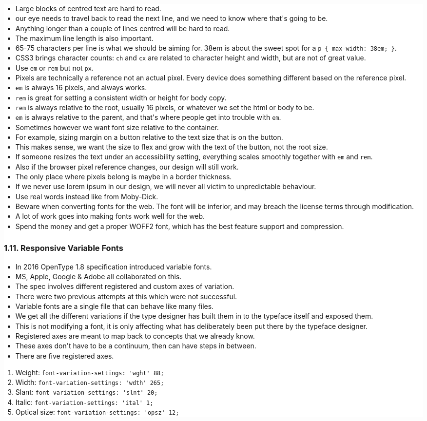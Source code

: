 - Large blocks of centred text are hard to read.
- our eye needs to travel back to read the next line, and we need to know where that's going to be.
- Anything longer than a couple of lines centred will be hard to read.
- The maximum line length is also important.
- 65-75 characters per line is what we should be aiming for. 38em is about the sweet spot for a `p { max-width: 38em; }`.
- CSS3 brings character counts: `ch` and `cx` are related to character height and width, but are not of great value.
- Use `em` or `rem` but not `px`.
- Pixels are technically a reference not an actual pixel. Every device does something different based on the reference pixel.
- `em` is always 16 pixels, and always works.
- `rem` is great for setting a consistent width or height for body copy.
- `rem` is always relative to the root, usually 16 pixels, or whatever we set the html or body to be.
- `em` is always relative to the parent, and that's where people get into trouble with `em`.
- Sometimes however we want font size relative to the container.
- For example, sizing margin on a button relative to the text size that is on the button.
- This makes sense, we want the size to flex and grow with the text of the button, not the root size.
- If someone resizes the text under an accessibility setting, everything scales smoothly together with `em` and `rem`.
- Also if the browser pixel reference changes, our design will still work.
- The only place where pixels belong is maybe in a border thickness.
- If we never use lorem ipsum in our design, we will never all victim to unpredictable behaviour.
- Use real words instead like from Moby-Dick.
- Beware when converting fonts for the web. The font will be inferior, and may breach the license terms through modification.
- A lot of work goes into making fonts work well for the web.
- Spend the money and get a proper WOFF2 font, which has the best feature support and compression.

### 1.11. Responsive Variable Fonts

- In 2016 OpenType 1.8 specification introduced variable fonts.
- MS, Apple, Google & Adobe all collaborated on this.
- The spec involves different registered and custom axes of variation.
- There were two previous attempts at this which were not successful.
- Variable fonts are a single file that can behave like many files.
- We get all the different variations if the type designer has built them in to the typeface itself and exposed them.
- This is not modifying a font, it is only affecting what has deliberately been put there by the typeface designer.
- Registered axes are meant to map back to concepts that we already know.
- These axes don't have to be a continuum, then can have steps in between.
- There are five registered axes.

1. Weight: `font-variation-settings: 'wght' 88;`
2. Width: `font-variation-settings: 'wdth' 265;`
3. Slant: `font-variation-settings: 'slnt' 20;`
4. Italic: `font-variation-settings: 'ital' 1;`
5. Optical size: `font-variation-settings: 'opsz' 12;`
